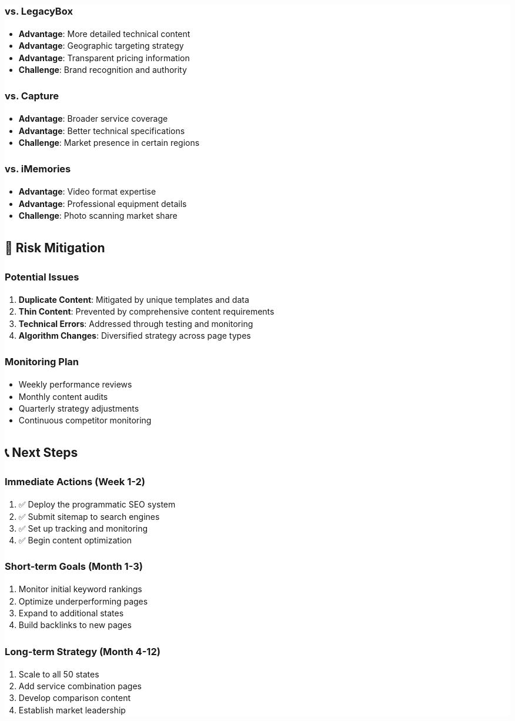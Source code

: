 ### vs. LegacyBox
- **Advantage**: More detailed technical content
- **Advantage**: Geographic targeting strategy
- **Advantage**: Transparent pricing information
- **Challenge**: Brand recognition and authority

### vs. Capture
- **Advantage**: Broader service coverage
- **Advantage**: Better technical specifications
- **Challenge**: Market presence in certain regions

### vs. iMemories
- **Advantage**: Video format expertise
- **Advantage**: Professional equipment details
- **Challenge**: Photo scanning market share

## 🚨 Risk Mitigation

### Potential Issues
1. **Duplicate Content**: Mitigated by unique templates and data
2. **Thin Content**: Prevented by comprehensive content requirements
3. **Technical Errors**: Addressed through testing and monitoring
4. **Algorithm Changes**: Diversified strategy across page types

### Monitoring Plan
- Weekly performance reviews
- Monthly content audits
- Quarterly strategy adjustments
- Continuous competitor monitoring

## 📞 Next Steps

### Immediate Actions (Week 1-2)
1. ✅ Deploy the programmatic SEO system
2. ✅ Submit sitemap to search engines
3. ✅ Set up tracking and monitoring
4. ✅ Begin content optimization

### Short-term Goals (Month 1-3)
1. Monitor initial keyword rankings
2. Optimize underperforming pages
3. Expand to additional states
4. Build backlinks to new pages

### Long-term Strategy (Month 4-12)
1. Scale to all 50 states
2. Add service combination pages
3. Develop comparison content
4. Establish market leadership
